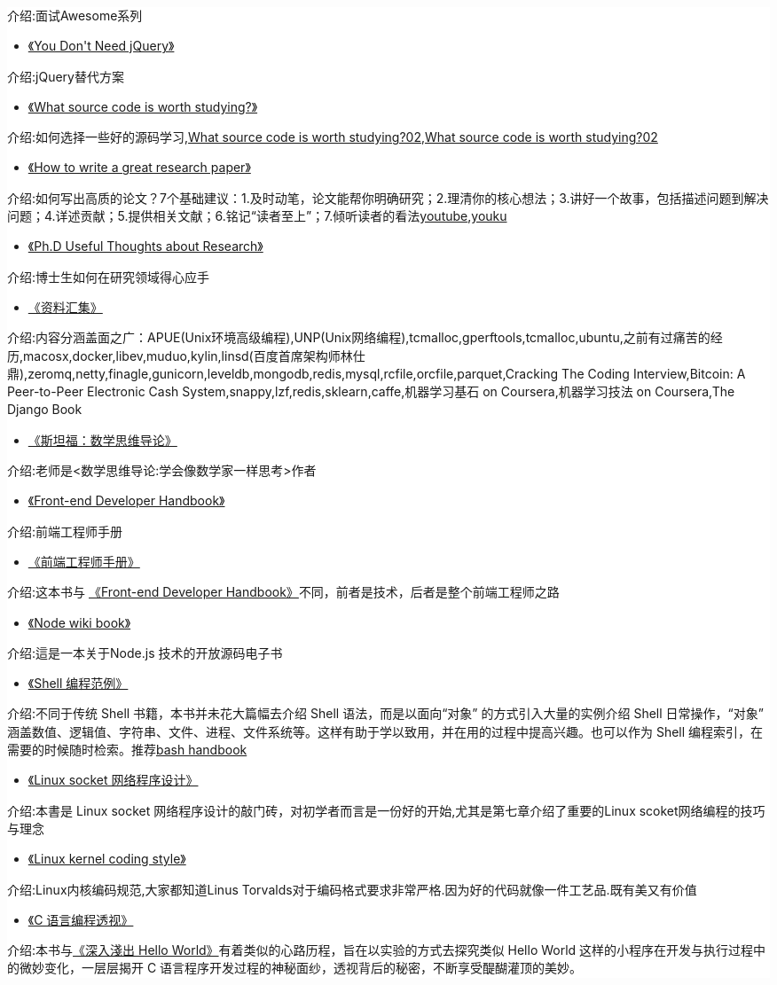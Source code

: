 介绍:面试Awesome系列

* [《You Don't Need jQuery》](https://github.com/oneuijs/You-Dont-Need-jQuery)

介绍:jQuery替代方案

* [《What source code is worth studying?》](https://news.ycombinator.com/item?id=879101)

介绍:如何选择一些好的源码学习,[What source code is worth studying?02](https://news.ycombinator.com/item?id=879101),[What source code is worth studying?02](https://news.ycombinator.com/item?id=7602237)

* [《How to write a great research paper》](http://research.microsoft.com/en-us/um/people/simonpj/papers/giving-a-talk/writing-a-paper-slides.pdf)

介绍:如何写出高质的论文？7个基础建议：1.及时动笔，论文能帮你明确研究；2.理清你的核心想法；3.讲好一个故事，包括描述问题到解决问题；4.详述贡献；5.提供相关文献；6.铭记“读者至上”；7.倾听读者的看法[youtube](https://www.youtube.com/watch?v=g3dkRsTqdDA),[youku](http://v.youku.com/v_show/id_XMTQ0MzcwODM3Mg==.html)

* [《Ph.D Useful Thoughts about Research》](http://www.eecs.harvard.edu/htk/phdadvice/)

介绍:博士生如何在研究领域得心应手

* [《资料汇集》](http://dirlt.com/)

介绍:内容分涵盖面之广：APUE(Unix环境高级编程),UNP(Unix网络编程),tcmalloc,gperftools,tcmalloc,ubuntu,之前有过痛苦的经历,macosx,docker,libev,muduo,kylin,linsd(百度首席架构师林仕鼎),zeromq,netty,finagle,gunicorn,leveldb,mongodb,redis,mysql,rcfile,orcfile,parquet,Cracking The Coding Interview,Bitcoin: A Peer-to-Peer Electronic Cash System,snappy,lzf,redis,sklearn,caffe,机器学习基石 on Coursera,机器学习技法 on Coursera,The Django Book

* [《斯坦福：数学思维导论》](https://www.coursera.org/course/maththink)

介绍:老师是<数学思维导论:学会像数学家一样思考>作者

* [《Front-end Developer Handbook》](http://www.frontendhandbook.com/)

介绍:前端工程师手册

* [《前端工程师手册》](https://leohxj.gitbooks.io/front-end-database/content/)

介绍:这本书与 [《Front-end Developer Handbook》](http://www.frontendhandbook.com/)不同，前者是技术，后者是整个前端工程师之路

* [《Node wiki book》](https://y2468101216.gitbooks.io/node-wiki-book/content/)

介绍:這是一本关于Node.js 技术的开放源码电子书

* [《Shell 编程范例》](https://tinylab.gitbooks.io/shellbook/content/)

介绍:不同于传统 Shell 书籍，本书并未花大篇幅去介绍 Shell 语法，而是以面向“对象” 的方式引入大量的实例介绍 Shell 日常操作，“对象” 涵盖数值、逻辑值、字符串、文件、进程、文件系统等。这样有助于学以致用，并在用的过程中提高兴趣。也可以作为 Shell 编程索引，在需要的时候随时检索。推荐[bash handbook](https://github.com/denysdovhan/bash-handbook)

* [《Linux socket 网络程序设计》](http://beej-zhcn.netdpi.net/)

介绍:本書是 Linux socket 网络程序设计的敲门砖，对初学者而言是一份好的开始,尤其是第七章介绍了重要的Linux scoket网络编程的技巧与理念

* [《Linux kernel coding style》](https://tinylab.gitbooks.io/linux-doc/content/en/CodingStyle.html)

介绍:Linux内核编码规范,大家都知道Linus Torvalds对于编码格式要求非常严格.因为好的代码就像一件工艺品.既有美又有价值

* [《C 语言编程透视》](https://tinylab.gitbooks.io/cbook/content/)

介绍:本书与[《深入淺出 Hello World》](http://blog.linux.org.tw/~jserv/archives/001844.html)有着类似的心路历程，旨在以实验的方式去探究类似 Hello World 这样的小程序在开发与执行过程中的微妙变化，一层层揭开 C 语言程序开发过程的神秘面纱，透视背后的秘密，不断享受醍醐灌顶的美妙。
